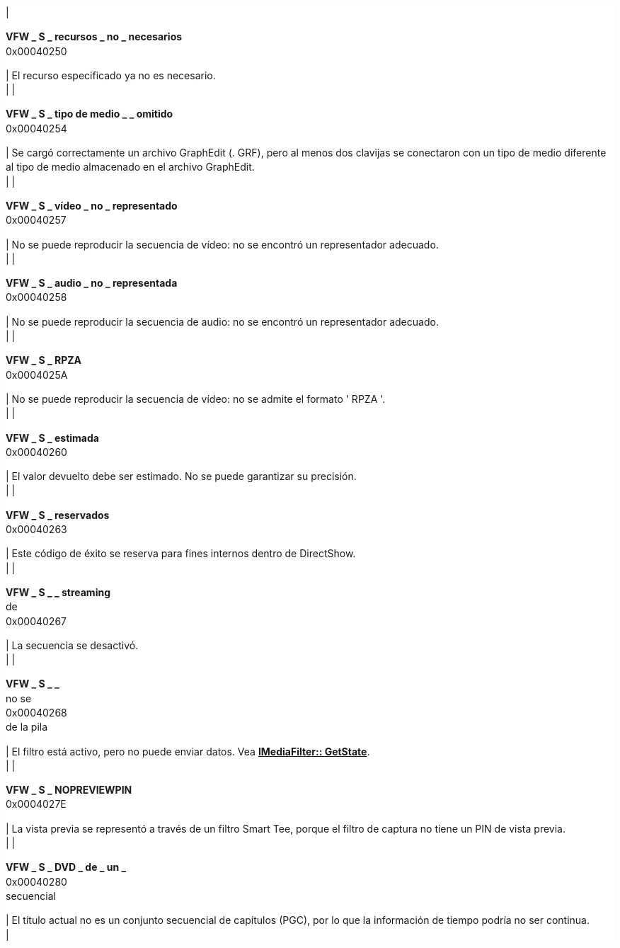 | <span id="VFW_S_RESOURCE_NOT_NEEDED"></span><span id="vfw_s_resource_not_needed"></span><dl> <dt>**VFW \_ S \_ recursos \_ no \_ necesarios**</dt> <dt>0x00040250</dt> </dl>                                                              | El recurso especificado ya no es necesario.<br/>                                                                                                                                                                                                                 |
| <span id="VFW_S_MEDIA_TYPE_IGNORED"></span><span id="vfw_s_media_type_ignored"></span><dl> <dt>**VFW \_ S \_ tipo de medio \_ \_ omitido**</dt> <dt>0x00040254</dt> </dl>                                                                 | Se cargó correctamente un archivo GraphEdit (. GRF), pero al menos dos clavijas se conectaron con un tipo de medio diferente al tipo de medio almacenado en el archivo GraphEdit.<br/>                                                                                        |
| <span id="VFW_S_VIDEO_NOT_RENDERED"></span><span id="vfw_s_video_not_rendered"></span><dl> <dt>**VFW \_ S \_ vídeo \_ no \_ representado**</dt> <dt>0x00040257</dt> </dl>                                                                 | No se puede reproducir la secuencia de vídeo: no se encontró un representador adecuado.<br/>                                                                                                                                                                                      |
| <span id="VFW_S_AUDIO_NOT_RENDERED"></span><span id="vfw_s_audio_not_rendered"></span><dl> <dt>**VFW \_ S \_ audio \_ no \_ representada**</dt> <dt>0x00040258</dt> </dl>                                                                 | No se puede reproducir la secuencia de audio: no se encontró un representador adecuado.<br/>                                                                                                                                                                                      |
| <span id="VFW_S_RPZA"></span><span id="vfw_s_rpza"></span><dl> <dt>**VFW \_ S \_ RPZA**</dt> <dt>0x0004025A</dt> </dl>                                                                                                             | No se puede reproducir la secuencia de vídeo: no se admite el formato ' RPZA '.<br/>                                                                                                                                                                                          |
| <span id="VFW_S_ESTIMATED"></span><span id="vfw_s_estimated"></span><dl> <dt>**VFW \_ S \_ estimada**</dt> <dt>0x00040260</dt> </dl>                                                                                              | El valor devuelto debe ser estimado. No se puede garantizar su precisión.<br/>                                                                                                                                                                                   |
| <span id="VFW_S_RESERVED"></span><span id="vfw_s_reserved"></span><dl> <dt>**VFW \_ S \_ reservados**</dt> <dt>0x00040263</dt> </dl>                                                                                                 | Este código de éxito se reserva para fines internos dentro de DirectShow.<br/>                                                                                                                                                                                      |
| <span id="VFW_S_STREAM_OFF"></span><span id="vfw_s_stream_off"></span><dl> <dt>**VFW \_ S \_ \_ streaming**</dt> de <dt>0x00040267</dt> </dl>                                                                                          | La secuencia se desactivó.<br/>                                                                                                                                                                                                                                  |
| <span id="VFW_S_CANT_CUE"></span><span id="vfw_s_cant_cue"></span><dl> <dt>**VFW \_ S \_ \_**</dt> no se <dt>0x00040268</dt> de la pila </dl>                                                                                                | El filtro está activo, pero no puede enviar datos. Vea [**IMediaFilter:: GetState**](/windows/desktop/api/Strmif/nf-strmif-imediafilter-getstate).<br/>                                                                                                                                                 |
| <span id="VFW_S_NOPREVIEWPIN"></span><span id="vfw_s_nopreviewpin"></span><dl> <dt>**VFW \_ S \_ NOPREVIEWPIN**</dt> <dt>0x0004027E</dt> </dl>                                                                                     | La vista previa se representó a través de un filtro Smart Tee, porque el filtro de captura no tiene un PIN de vista previa.<br/>                                                                                                                                                 |
| <span id="VFW_S_DVD_NON_ONE_SEQUENTIAL"></span><span id="vfw_s_dvd_non_one_sequential"></span><dl> <dt>**VFW \_ S \_ DVD \_ de \_ un \_**</dt> <dt>0x00040280</dt> secuencial </dl>                                                    | El título actual no es un conjunto secuencial de capítulos (PGC), por lo que la información de tiempo podría no ser continua.<br/>                                                                                                                                             |